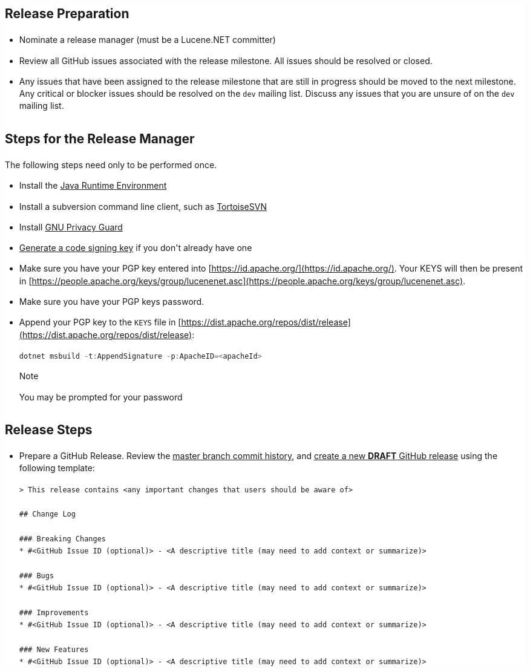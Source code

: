 ## Release Preparation

- Nominate a release manager (must be a Lucene.NET committer)

- Review all GitHub issues associated with the release milestone. All issues should be resolved or closed.

- Any issues that have been assigned to the release milestone that are still in progress should be moved to the next milestone. Any critical or blocker issues should be resolved on the `dev` mailing list. Discuss any issues that you are unsure of on the `dev` mailing list.

## Steps for the Release Manager

The following steps need only to be performed once.

- Install the [Java Runtime Environment](https://www.oracle.com/java/technologies/javase-jre8-downloads.html)

- Install a subversion command line client, such as [TortoiseSVN](https://tortoisesvn.net/downloads.html)

- Install [GNU Privacy Guard](https://www.gnupg.org/)

- [Generate a code signing key](https://infra.apache.org/release-signing.html#generate) if you don't already have one

- Make sure you have your PGP key entered into [https://id.apache.org/](https://id.apache.org/). Your KEYS will then be present in [https://people.apache.org/keys/group/lucenenet.asc](https://people.apache.org/keys/group/lucenenet.asc).

- Make sure you have your PGP keys password.

- Append your PGP key to the `KEYS` file in [https://dist.apache.org/repos/dist/release](https://dist.apache.org/repos/dist/release):

  ```powershell
  dotnet msbuild -t:AppendSignature -p:ApacheID=<apacheId>
  ```

  > [!NOTE]
  > You may be prompted for your password

## Release Steps

- Prepare a GitHub Release. Review the [master branch commit history](https://github.com/apache/lucenenet/commits/master), and [create a new **DRAFT** GitHub release](https://github.com/apache/lucenenet/releases/new) using the following template:

  ```txt
  > This release contains <any important changes that users should be aware of>

  ## Change Log

  ### Breaking Changes
  * #<GitHub Issue ID (optional)> - <A descriptive title (may need to add context or summarize)>

  ### Bugs
  * #<GitHub Issue ID (optional)> - <A descriptive title (may need to add context or summarize)>

  ### Improvements
  * #<GitHub Issue ID (optional)> - <A descriptive title (may need to add context or summarize)>

  ### New Features
  * #<GitHub Issue ID (optional)> - <A descriptive title (may need to add context or summarize)>
  ```
